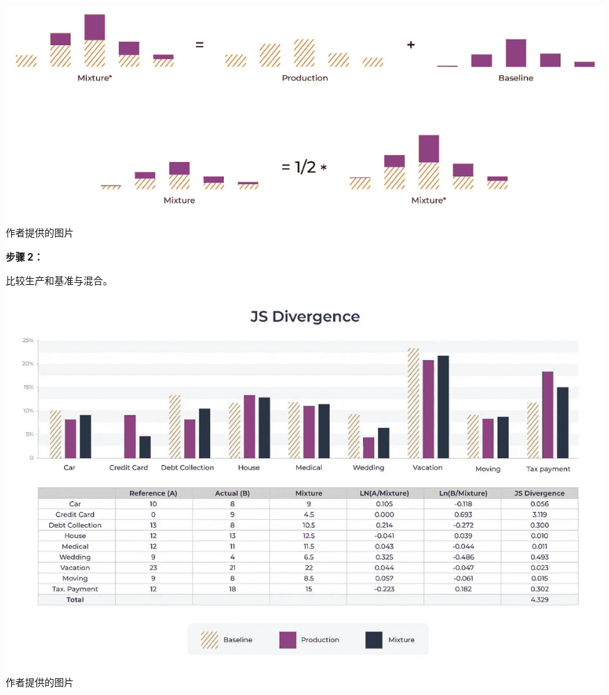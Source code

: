 ![](img/f203a178e7099ee8af66f9d2f0e05999.png)

作者提供的图片

**步骤 2：**

比较生产和基准与混合。

![](img/5a881c2453f0edc36e623dcf73c4bc09.png)

作者提供的图片

